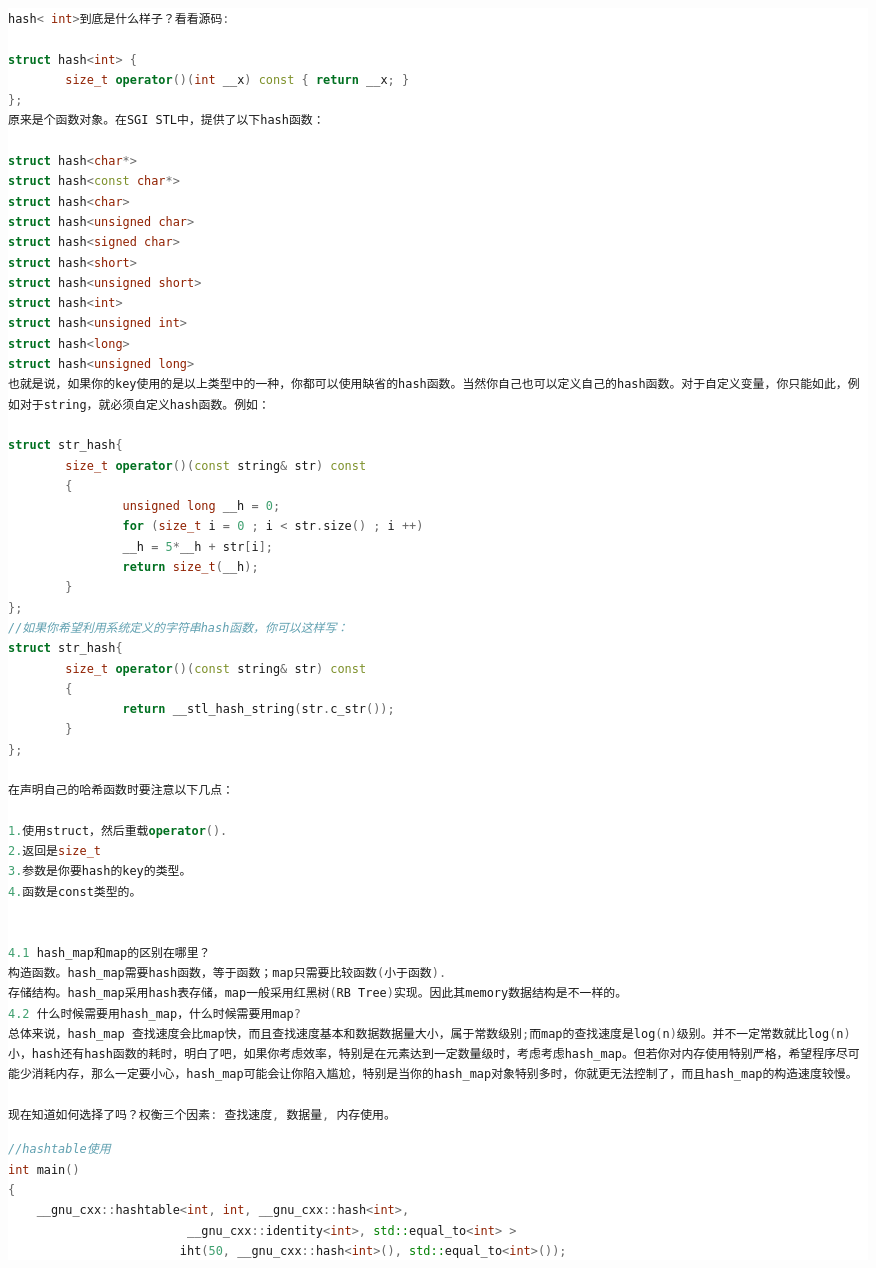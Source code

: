 ```c++
hash< int>到底是什么样子？看看源码:

struct hash<int> {
        size_t operator()(int __x) const { return __x; }
};
原来是个函数对象。在SGI STL中，提供了以下hash函数：

struct hash<char*>
struct hash<const char*>
struct hash<char> 
struct hash<unsigned char> 
struct hash<signed char>
struct hash<short>
struct hash<unsigned short> 
struct hash<int> 
struct hash<unsigned int>
struct hash<long> 
struct hash<unsigned long>
也就是说，如果你的key使用的是以上类型中的一种，你都可以使用缺省的hash函数。当然你自己也可以定义自己的hash函数。对于自定义变量，你只能如此，例如对于string，就必须自定义hash函数。例如：

struct str_hash{
        size_t operator()(const string& str) const
        {
                unsigned long __h = 0;
                for (size_t i = 0 ; i < str.size() ; i ++)
                __h = 5*__h + str[i];
                return size_t(__h);
        }
};
//如果你希望利用系统定义的字符串hash函数，你可以这样写：
struct str_hash{
        size_t operator()(const string& str) const
        {
                return __stl_hash_string(str.c_str());
        }
};

在声明自己的哈希函数时要注意以下几点：

1.使用struct，然后重载operator().
2.返回是size_t
3.参数是你要hash的key的类型。
4.函数是const类型的。


4.1 hash_map和map的区别在哪里？
构造函数。hash_map需要hash函数，等于函数；map只需要比较函数(小于函数).
存储结构。hash_map采用hash表存储，map一般采用红黑树(RB Tree)实现。因此其memory数据结构是不一样的。
4.2 什么时候需要用hash_map，什么时候需要用map?
总体来说，hash_map 查找速度会比map快，而且查找速度基本和数据数据量大小，属于常数级别;而map的查找速度是log(n)级别。并不一定常数就比log(n)小，hash还有hash函数的耗时，明白了吧，如果你考虑效率，特别是在元素达到一定数量级时，考虑考虑hash_map。但若你对内存使用特别严格，希望程序尽可能少消耗内存，那么一定要小心，hash_map可能会让你陷入尴尬，特别是当你的hash_map对象特别多时，你就更无法控制了，而且hash_map的构造速度较慢。

现在知道如何选择了吗？权衡三个因素: 查找速度, 数据量, 内存使用。
```
```c++
//hashtable使用
int main()
{
    __gnu_cxx::hashtable<int, int, __gnu_cxx::hash<int>,
                         __gnu_cxx::identity<int>, std::equal_to<int> > 
                        iht(50, __gnu_cxx::hash<int>(), std::equal_to<int>());
```